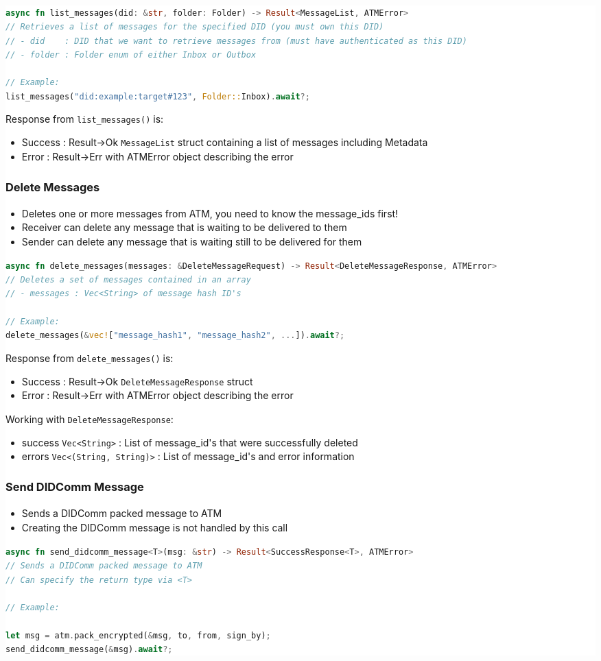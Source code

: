 ```rust
async fn list_messages(did: &str, folder: Folder) -> Result<MessageList, ATMError>
// Retrieves a list of messages for the specified DID (you must own this DID)
// - did    : DID that we want to retrieve messages from (must have authenticated as this DID)
// - folder : Folder enum of either Inbox or Outbox

// Example:
list_messages("did:example:target#123", Folder::Inbox).await?;
```

Response from `list_messages()` is:

- Success : Result->Ok `MessageList` struct containing a list of messages including Metadata
- Error : Result->Err with ATMError object describing the error

### Delete Messages

- Deletes one or more messages from ATM, you need to know the message_ids first!
- Receiver can delete any message that is waiting to be delivered to them
- Sender can delete any message that is waiting still to be delivered for them

```rust
async fn delete_messages(messages: &DeleteMessageRequest) -> Result<DeleteMessageResponse, ATMError>
// Deletes a set of messages contained in an array
// - messages : Vec<String> of message hash ID's

// Example:
delete_messages(&vec!["message_hash1", "message_hash2", ...]).await?;
```

Response from `delete_messages()` is:

- Success : Result->Ok `DeleteMessageResponse` struct
- Error : Result->Err with ATMError object describing the error

Working with `DeleteMessageResponse`:

- success `Vec<String>` : List of message_id's that were successfully deleted
- errors `Vec<(String, String)>` : List of message_id's and error information

### Send DIDComm Message

- Sends a DIDComm packed message to ATM
- Creating the DIDComm message is not handled by this call

```rust
async fn send_didcomm_message<T>(msg: &str) -> Result<SuccessResponse<T>, ATMError>
// Sends a DIDComm packed message to ATM
// Can specify the return type via <T>

// Example:

let msg = atm.pack_encrypted(&msg, to, from, sign_by);
send_didcomm_message(&msg).await?;
```
